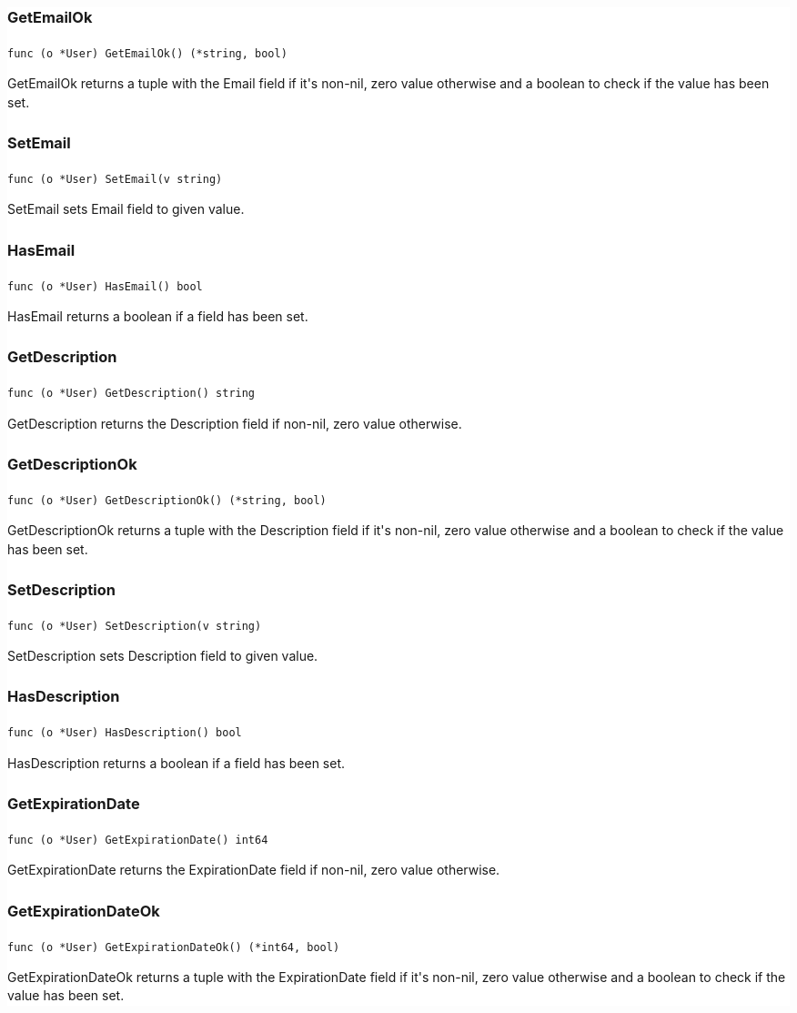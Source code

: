 ### GetEmailOk

`func (o *User) GetEmailOk() (*string, bool)`

GetEmailOk returns a tuple with the Email field if it's non-nil, zero value otherwise
and a boolean to check if the value has been set.

### SetEmail

`func (o *User) SetEmail(v string)`

SetEmail sets Email field to given value.

### HasEmail

`func (o *User) HasEmail() bool`

HasEmail returns a boolean if a field has been set.

### GetDescription

`func (o *User) GetDescription() string`

GetDescription returns the Description field if non-nil, zero value otherwise.

### GetDescriptionOk

`func (o *User) GetDescriptionOk() (*string, bool)`

GetDescriptionOk returns a tuple with the Description field if it's non-nil, zero value otherwise
and a boolean to check if the value has been set.

### SetDescription

`func (o *User) SetDescription(v string)`

SetDescription sets Description field to given value.

### HasDescription

`func (o *User) HasDescription() bool`

HasDescription returns a boolean if a field has been set.

### GetExpirationDate

`func (o *User) GetExpirationDate() int64`

GetExpirationDate returns the ExpirationDate field if non-nil, zero value otherwise.

### GetExpirationDateOk

`func (o *User) GetExpirationDateOk() (*int64, bool)`

GetExpirationDateOk returns a tuple with the ExpirationDate field if it's non-nil, zero value otherwise
and a boolean to check if the value has been set.
